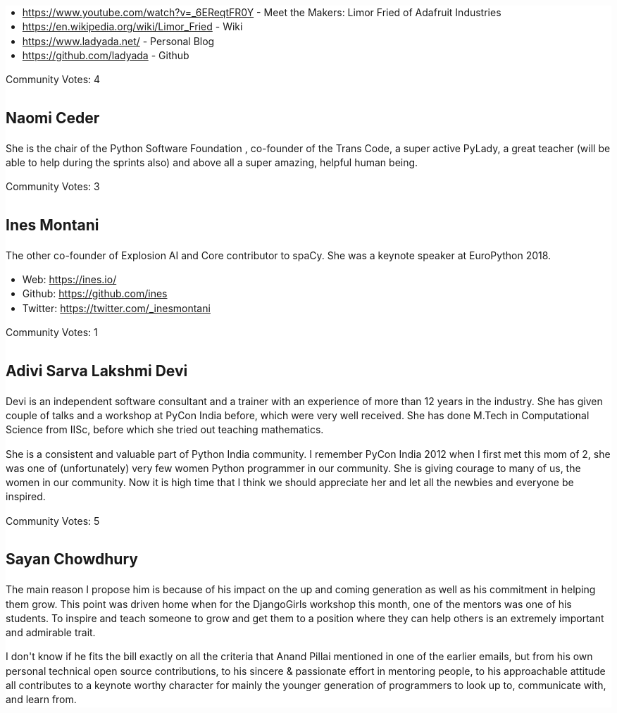 * https://www.youtube.com/watch?v=_6EReqtFR0Y - Meet the Makers: Limor Fried of Adafruit Industries
* https://en.wikipedia.org/wiki/Limor_Fried  - Wiki
* https://www.ladyada.net/ - Personal Blog
* https://github.com/ladyada - Github

Community Votes: 4

## Naomi Ceder

She is the chair of the Python Software Foundation ,  co-founder of the
Trans Code, a super active PyLady, a great teacher (will be able to help
during the sprints also) and above all a super amazing, helpful human being.

Community Votes: 3

## Ines Montani

The other co-founder of Explosion AI and Core contributor to spaCy. She was a keynote speaker at EuroPython 2018.

* Web: https://ines.io/
* Github: https://github.com/ines
* Twitter: https://twitter.com/_inesmontani

Community Votes: 1

## Adivi Sarva Lakshmi Devi

Devi is an independent software consultant and a
trainer with an experience of more than 12 years in the industry. She
has given couple of talks and a workshop at PyCon India before, which
were very well received. She has done M.Tech  in Computational
Science from IISc, before which she tried out teaching mathematics.

She is a consistent and valuable part of Python India community. I
remember PyCon India 2012 when I first met this mom of 2, she was one of
(unfortunately) very few women Python programmer in our community. She
is giving courage to many of us, the women in our community. Now it is
high time that I think we should appreciate her and let all the newbies
and everyone be inspired.

Community Votes: 5

## Sayan Chowdhury

The main reason I propose him is because of his impact on the up and
coming generation as well as his commitment in helping them grow. This
point was driven home when for the DjangoGirls workshop this month,
one of the mentors was one of his students. To inspire and teach
someone to grow and get them to a position where they can help others
is an extremely important and admirable trait.

I don't know if he fits the bill exactly on all the criteria that
Anand Pillai mentioned in one of the earlier emails, but from his own
personal technical open source contributions, to his sincere &
passionate effort in mentoring people, to his approachable attitude
all contributes to a keynote worthy character for mainly the younger
generation of programmers to look up to, communicate with, and learn
from.
